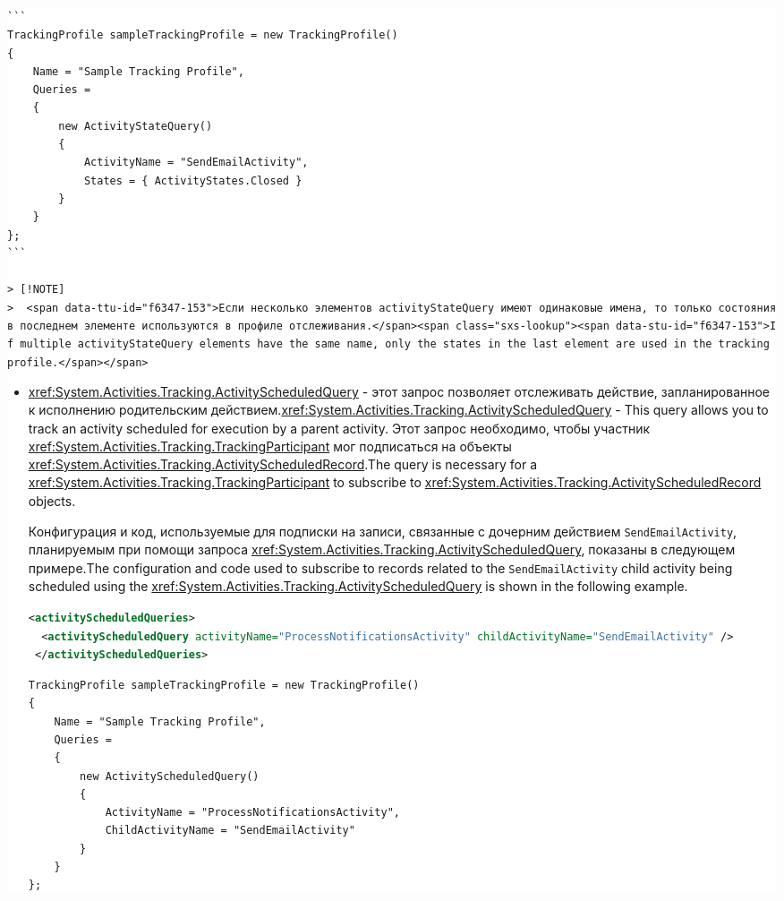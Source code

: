     ```  
    TrackingProfile sampleTrackingProfile = new TrackingProfile()  
    {  
        Name = "Sample Tracking Profile",  
        Queries =  
        {  
            new ActivityStateQuery()  
            {                              
                ActivityName = "SendEmailActivity",  
                States = { ActivityStates.Closed }  
            }  
        }  
    };  
    ```  
  
    > [!NOTE]
    >  <span data-ttu-id="f6347-153">Если несколько элементов activityStateQuery имеют одинаковые имена, то только состояния в последнем элементе используются в профиле отслеживания.</span><span class="sxs-lookup"><span data-stu-id="f6347-153">If multiple activityStateQuery elements have the same name, only the states in the last element are used in the tracking profile.</span></span>  
  
-   <span data-ttu-id="f6347-154"><xref:System.Activities.Tracking.ActivityScheduledQuery> - этот запрос позволяет отслеживать действие, запланированное к исполнению родительским действием.</span><span class="sxs-lookup"><span data-stu-id="f6347-154"><xref:System.Activities.Tracking.ActivityScheduledQuery> - This query allows you to track an activity scheduled for execution by a parent activity.</span></span> <span data-ttu-id="f6347-155">Этот запрос необходимо, чтобы участник <xref:System.Activities.Tracking.TrackingParticipant> мог подписаться на объекты <xref:System.Activities.Tracking.ActivityScheduledRecord>.</span><span class="sxs-lookup"><span data-stu-id="f6347-155">The query is necessary for a <xref:System.Activities.Tracking.TrackingParticipant> to subscribe to <xref:System.Activities.Tracking.ActivityScheduledRecord> objects.</span></span>  
  
     <span data-ttu-id="f6347-156">Конфигурация и код, используемые для подписки на записи, связанные с дочерним действием `SendEmailActivity`, планируемым при помощи запроса <xref:System.Activities.Tracking.ActivityScheduledQuery>, показаны в следующем примере.</span><span class="sxs-lookup"><span data-stu-id="f6347-156">The configuration and code used to subscribe to records related to the `SendEmailActivity` child activity being scheduled using the <xref:System.Activities.Tracking.ActivityScheduledQuery> is shown in the following example.</span></span>  
  
    ```xml  
    <activityScheduledQueries>  
      <activityScheduledQuery activityName="ProcessNotificationsActivity" childActivityName="SendEmailActivity" />  
     </activityScheduledQueries>  
    ```  
  
    ```  
    TrackingProfile sampleTrackingProfile = new TrackingProfile()  
    {  
        Name = "Sample Tracking Profile",  
        Queries =   
        {  
            new ActivityScheduledQuery()  
            {  
                ActivityName = "ProcessNotificationsActivity",  
                ChildActivityName = "SendEmailActivity"  
            }  
        }  
    };  
    ```  
  